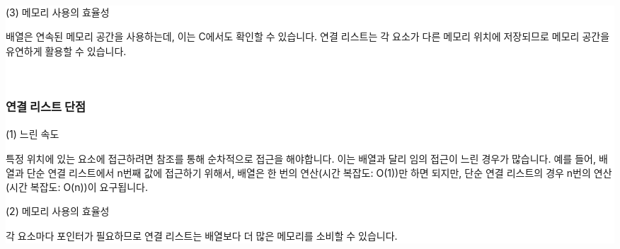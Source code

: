 (3) 메모리 사용의 효율성

배열은 연속된 메모리 공간을 사용하는데, 이는 C에서도 확인할 수 있습니다. 연결 리스트는 각 요소가 다른 메모리 위치에 저장되므로 메모리 공간을 유연하게 활용할 수 있습니다.

<br/>

### 연결 리스트 단점

(1) 느린 속도

특정 위치에 있는 요소에 접근하려면 참조를 통해 순차적으로 접근을 해야합니다. 이는 배열과 달리 임의 접근이 느린 경우가 많습니다. 예를 들어, 배열과 단순 연결 리스트에서 n번째 값에 접근하기 위해서, 배열은 한 번의 연산(시간 복잡도: O(1))만 하면 되지만, 단순 연결 리스트의 경우 n번의 연산(시간 복잡도: O(n))이 요구됩니다.

(2) 메모리 사용의 효율성

각 요소마다 포인터가 필요하므로 연결 리스트는 배열보다 더 많은 메모리를 소비할 수 있습니다.
